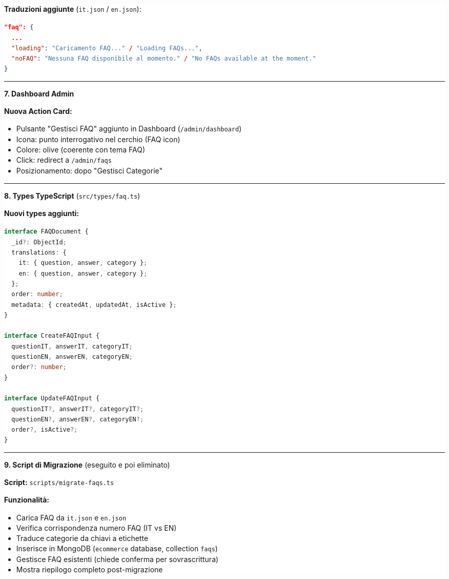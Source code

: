 **Traduzioni aggiunte** (`it.json` / `en.json`):
```json
"faq": {
  ...
  "loading": "Caricamento FAQ..." / "Loading FAQs...",
  "noFAQ": "Nessuna FAQ disponibile al momento." / "No FAQs available at the moment."
}
```

---

**7. Dashboard Admin**

**Nuova Action Card:**
- Pulsante "Gestisci FAQ" aggiunto in Dashboard (`/admin/dashboard`)
- Icona: punto interrogativo nel cerchio (FAQ icon)
- Colore: olive (coerente con tema FAQ)
- Click: redirect a `/admin/faqs`
- Posizionamento: dopo "Gestisci Categorie"

---

**8. Types TypeScript** (`src/types/faq.ts`)

**Nuovi types aggiunti:**
```typescript
interface FAQDocument {
  _id?: ObjectId;
  translations: {
    it: { question, answer, category };
    en: { question, answer, category };
  };
  order: number;
  metadata: { createdAt, updatedAt, isActive };
}

interface CreateFAQInput {
  questionIT, answerIT, categoryIT;
  questionEN, answerEN, categoryEN;
  order?: number;
}

interface UpdateFAQInput {
  questionIT?, answerIT?, categoryIT?;
  questionEN?, answerEN?, categoryEN?;
  order?, isActive?;
}
```

---

**9. Script di Migrazione** (eseguito e poi eliminato)

**Script:** `scripts/migrate-faqs.ts`

**Funzionalità:**
- Carica FAQ da `it.json` e `en.json`
- Verifica corrispondenza numero FAQ (IT vs EN)
- Traduce categorie da chiavi a etichette
- Inserisce in MongoDB (`ecommerce` database, collection `faqs`)
- Gestisce FAQ esistenti (chiede conferma per sovrascrittura)
- Mostra riepilogo completo post-migrazione
